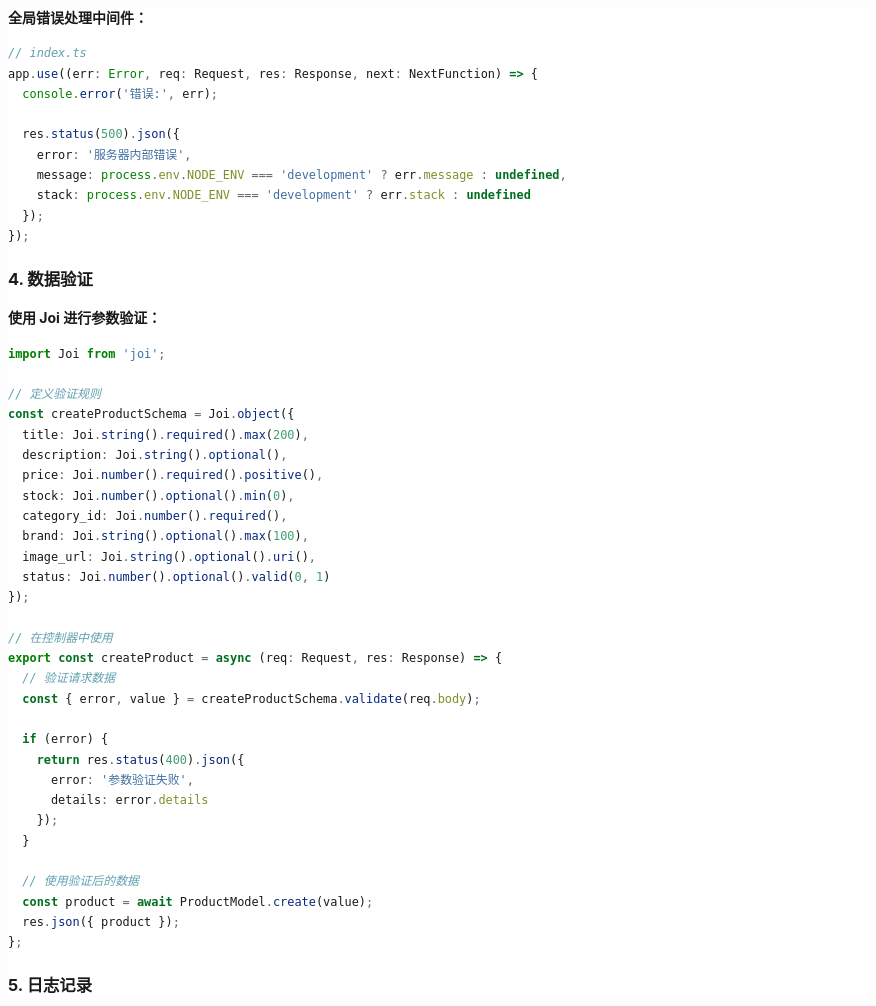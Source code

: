 **全局错误处理中间件：**

```typescript
// index.ts
app.use((err: Error, req: Request, res: Response, next: NextFunction) => {
  console.error('错误:', err);
  
  res.status(500).json({ 
    error: '服务器内部错误',
    message: process.env.NODE_ENV === 'development' ? err.message : undefined,
    stack: process.env.NODE_ENV === 'development' ? err.stack : undefined
  });
});
```

### 4. 数据验证

**使用 Joi 进行参数验证：**

```typescript
import Joi from 'joi';

// 定义验证规则
const createProductSchema = Joi.object({
  title: Joi.string().required().max(200),
  description: Joi.string().optional(),
  price: Joi.number().required().positive(),
  stock: Joi.number().optional().min(0),
  category_id: Joi.number().required(),
  brand: Joi.string().optional().max(100),
  image_url: Joi.string().optional().uri(),
  status: Joi.number().optional().valid(0, 1)
});

// 在控制器中使用
export const createProduct = async (req: Request, res: Response) => {
  // 验证请求数据
  const { error, value } = createProductSchema.validate(req.body);
  
  if (error) {
    return res.status(400).json({ 
      error: '参数验证失败',
      details: error.details 
    });
  }
  
  // 使用验证后的数据
  const product = await ProductModel.create(value);
  res.json({ product });
};
```

### 5. 日志记录
